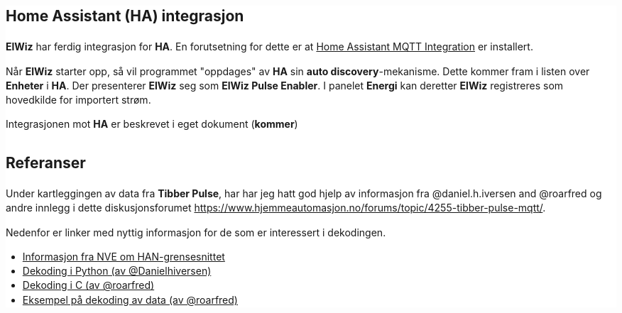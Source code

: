 ## Home Assistant (HA) integrasjon

**ElWiz** har ferdig integrasjon for **HA**. En forutsetning for dette er at [Home Assistant MQTT Integration](https://www.home-assistant.io/integrations/mqtt/) er installert.

Når **ElWiz** starter opp, så vil programmet "oppdages" av **HA** sin **auto discovery**-mekanisme. Dette kommer fram i listen over **Enheter** i **HA**. Der presenterer **ElWiz** seg som **ElWiz Pulse Enabler**. I panelet **Energi** kan deretter **ElWiz** registreres som hovedkilde for importert strøm.

Integrasjonen mot **HA** er beskrevet i eget dokument (**kommer**)

## Referanser

Under kartleggingen av data fra **Tibber Pulse**, har har jeg hatt god hjelp av informasjon fra @daniel.h.iversen and @roarfred og andre innlegg i dette diskusjonsforumet https://www.hjemmeautomasjon.no/forums/topic/4255-tibber-pulse-mqtt/.

Nedenfor er linker med nyttig informasjon for de som er interessert i dekodingen.

- [Informasjon fra NVE om HAN-grensesnittet](https://github.com/roarfred/AmsToMqttBridge/blob/master/Documentation/NVE_Info_kunder_HANgrensesnitt.pdf)
- [Dekoding i Python (av @Danielhiversen)](https://github.com/Danielhiversen/pyHanSolo/blob/master/han_solo/__init__.py)
- [Dekoding i C (av @roarfred)](https://github.com/roarfred/AmsToMqttBridge/blob/master/Code/Arduino/KaifaTest/KaifaTest.ino)
- [Eksempel på dekoding av data (av @roarfred)](https://github.com/roarfred/AmsToMqttBridge/blob/master/Samples/Kaifa/obisdata.md)
